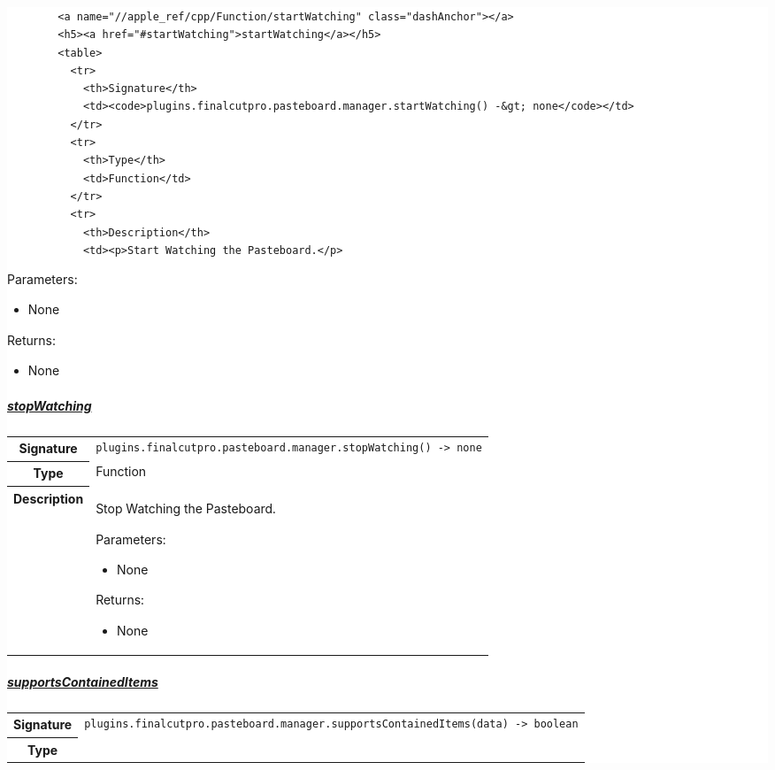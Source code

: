            <a name="//apple_ref/cpp/Function/startWatching" class="dashAnchor"></a>
            <h5><a href="#startWatching">startWatching</a></h5>
            <table>
              <tr>
                <th>Signature</th>
                <td><code>plugins.finalcutpro.pasteboard.manager.startWatching() -&gt; none</code></td>
              </tr>
              <tr>
                <th>Type</th>
                <td>Function</td>
              </tr>
              <tr>
                <th>Description</th>
                <td><p>Start Watching the Pasteboard.</p>
<p>Parameters:</p>
<ul>
<li>None</li>
</ul>
<p>Returns:</p>
<ul>
<li>None</li>
</ul>
</td>
              </tr>
            </table>
          </section>
          <section id="stopWatching">
            <a name="//apple_ref/cpp/Function/stopWatching" class="dashAnchor"></a>
            <h5><a href="#stopWatching">stopWatching</a></h5>
            <table>
              <tr>
                <th>Signature</th>
                <td><code>plugins.finalcutpro.pasteboard.manager.stopWatching() -&gt; none</code></td>
              </tr>
              <tr>
                <th>Type</th>
                <td>Function</td>
              </tr>
              <tr>
                <th>Description</th>
                <td><p>Stop Watching the Pasteboard.</p>
<p>Parameters:</p>
<ul>
<li>None</li>
</ul>
<p>Returns:</p>
<ul>
<li>None</li>
</ul>
</td>
              </tr>
            </table>
          </section>
          <section id="supportsContainedItems">
            <a name="//apple_ref/cpp/Function/supportsContainedItems" class="dashAnchor"></a>
            <h5><a href="#supportsContainedItems">supportsContainedItems</a></h5>
            <table>
              <tr>
                <th>Signature</th>
                <td><code>plugins.finalcutpro.pasteboard.manager.supportsContainedItems(data) -&gt; boolean</code></td>
              </tr>
              <tr>
                <th>Type</th>